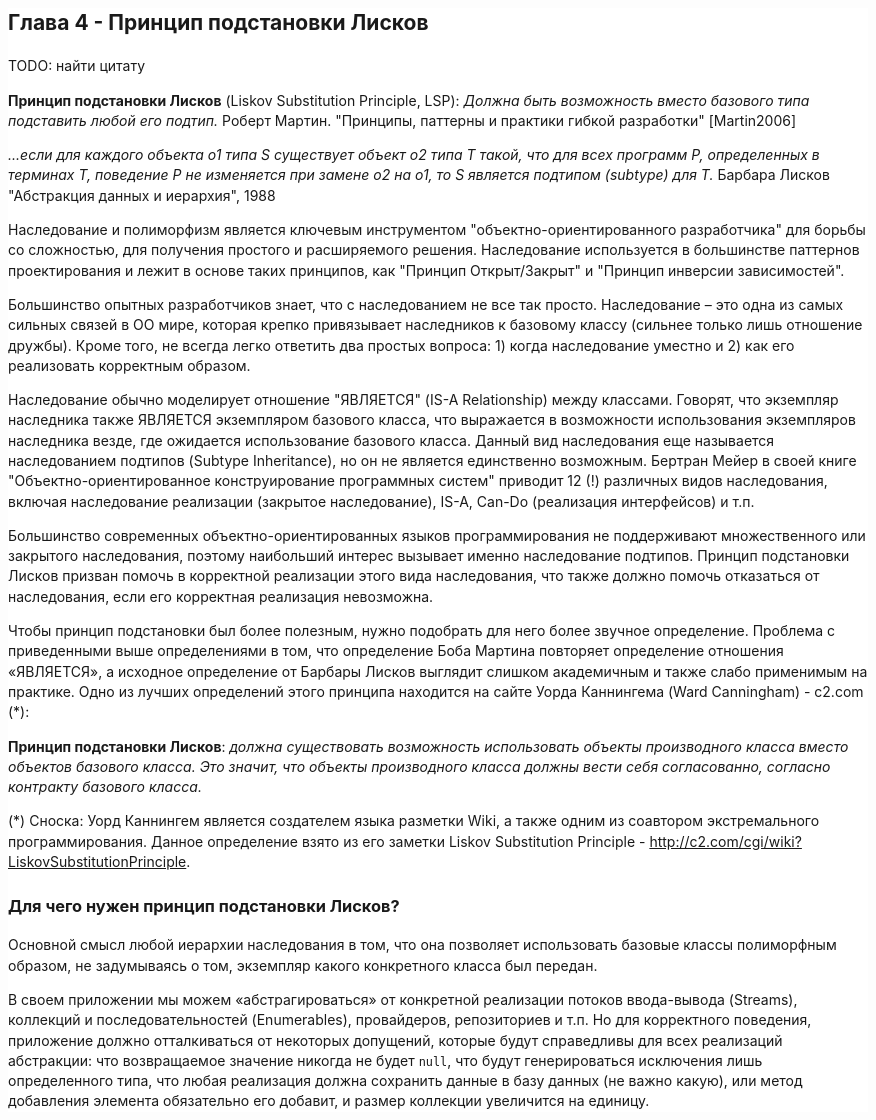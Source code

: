 ## Глава 4 - Принцип подстановки Лисков

TODO: найти цитату

**Принцип подстановки Лисков** (Liskov Substitution Principle, LSP): _Должна быть возможность вместо базового типа подставить любой его подтип._
Роберт Мартин. "Принципы, паттерны и практики гибкой разработки" [Martin2006]

_...если для каждого объекта o1 типа S существует объект o2 типа T такой, что для всех программ P, определенных в терминах T, поведение P не изменяется при замене o2 на o1, то S является подтипом (subtype) для T._
Барбара Лисков "Абстракция данных и иерархия", 1988

Наследование и полиморфизм является ключевым инструментом "объектно-ориентированного разработчика" для борьбы со сложностью, для получения простого и расширяемого решения. Наследование используется в большинстве паттернов проектирования и лежит в основе таких принципов, как "Принцип Открыт/Закрыт" и "Принцип инверсии зависимостей".

Большинство опытных разработчиков знает, что с наследованием не все так просто. Наследование – это одна из самых сильных связей в ОО мире, которая крепко привязывает наследников к базовому классу (сильнее только лишь отношение дружбы). Кроме того, не всегда легко ответить два простых вопроса: 1) когда наследование уместно и 2) как его реализовать корректным образом.

Наследование обычно моделирует отношение "ЯВЛЯЕТСЯ" (IS-A Relationship) между классами. Говорят, что экземпляр наследника также ЯВЛЯЕТСЯ экземпляром базового класса, что выражается в возможности использования экземпляров наследника везде, где ожидается использование базового класса. Данный вид наследования еще называется наследованием подтипов (Subtype Inheritance), но он не является единственно возможным. Бертран Мейер в своей книге "Объектно-ориентированное конструирование программных систем" приводит 12 (!) различных видов наследования, включая наследование реализации (закрытое наследование), IS-A, Can-Do (реализация интерфейсов) и т.п.

Большинство современных объектно-ориентированных языков программирования не поддерживают множественного или закрытого наследования, поэтому наибольший интерес вызывает именно наследование подтипов. Принцип подстановки Лисков призван помочь в корректной реализации этого вида наследования, что также должно помочь отказаться от наследования, если его корректная реализация невозможна.

Чтобы принцип подстановки был более полезным, нужно подобрать для него более звучное определение. Проблема с приведенными выше определениями в том, что определение Боба Мартина повторяет определение отношения «ЯВЛЯЕТСЯ», а исходное определение от Барбары Лисков выглядит слишком академичным и также слабо применимым на практике. Одно из лучших определений этого принципа находится на сайте Уорда Каннингема (Ward Canningham) - c2.com (*):

**Принцип подстановки Лисков**: _должна существовать возможность использовать объекты производного класса вместо объектов базового класса. Это значит, что объекты производного класса должны вести себя согласованно, согласно контракту базового класса._

(*) Сноска: Уорд Каннингем является создателем языка разметки Wiki, а также одним из соавтором экстремального программирования. Данное определение взято из его заметки Liskov Substitution Principle - http://c2.com/cgi/wiki?LiskovSubstitutionPrinciple.

### Для чего нужен принцип подстановки Лисков?
Основной смысл любой иерархии наследования в том, что она позволяет использовать базовые классы полиморфным образом, не задумываясь о том, экземпляр какого конкретного класса был передан.

В своем приложении мы можем «абстрагироваться» от конкретной реализации потоков ввода-вывода (Streams), коллекций и последовательностей (Enumerables), провайдеров, репозиториев и т.п. Но для корректного поведения, приложение должно отталкиваться от некоторых допущений, которые будут справедливы для всех реализаций абстракции: что возвращаемое значение никогда не будет `null`, что будут генерироваться исключения лишь определенного типа, что любая реализация должна сохранить данные в базу данных (не важно какую), или метод добавления элемента обязательно его добавит, и размер коллекции увеличится на единицу.
